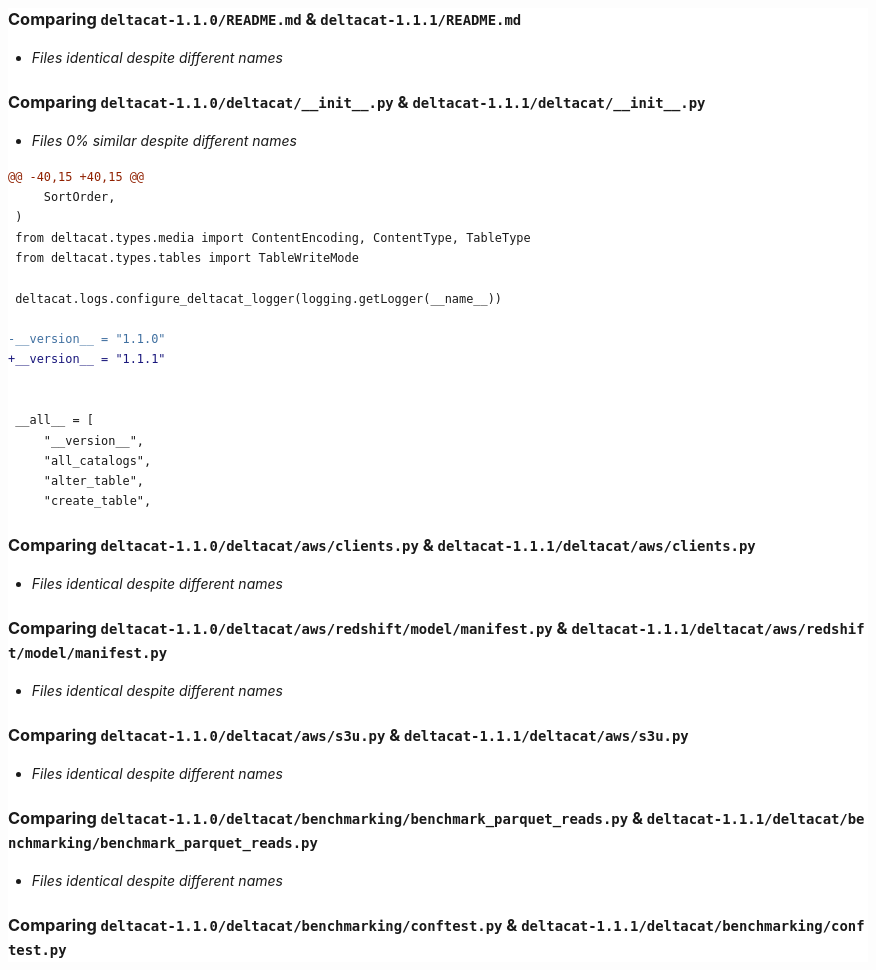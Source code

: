 ### Comparing `deltacat-1.1.0/README.md` & `deltacat-1.1.1/README.md`

 * *Files identical despite different names*

### Comparing `deltacat-1.1.0/deltacat/__init__.py` & `deltacat-1.1.1/deltacat/__init__.py`

 * *Files 0% similar despite different names*

```diff
@@ -40,15 +40,15 @@
     SortOrder,
 )
 from deltacat.types.media import ContentEncoding, ContentType, TableType
 from deltacat.types.tables import TableWriteMode
 
 deltacat.logs.configure_deltacat_logger(logging.getLogger(__name__))
 
-__version__ = "1.1.0"
+__version__ = "1.1.1"
 
 
 __all__ = [
     "__version__",
     "all_catalogs",
     "alter_table",
     "create_table",
```

### Comparing `deltacat-1.1.0/deltacat/aws/clients.py` & `deltacat-1.1.1/deltacat/aws/clients.py`

 * *Files identical despite different names*

### Comparing `deltacat-1.1.0/deltacat/aws/redshift/model/manifest.py` & `deltacat-1.1.1/deltacat/aws/redshift/model/manifest.py`

 * *Files identical despite different names*

### Comparing `deltacat-1.1.0/deltacat/aws/s3u.py` & `deltacat-1.1.1/deltacat/aws/s3u.py`

 * *Files identical despite different names*

### Comparing `deltacat-1.1.0/deltacat/benchmarking/benchmark_parquet_reads.py` & `deltacat-1.1.1/deltacat/benchmarking/benchmark_parquet_reads.py`

 * *Files identical despite different names*

### Comparing `deltacat-1.1.0/deltacat/benchmarking/conftest.py` & `deltacat-1.1.1/deltacat/benchmarking/conftest.py`
